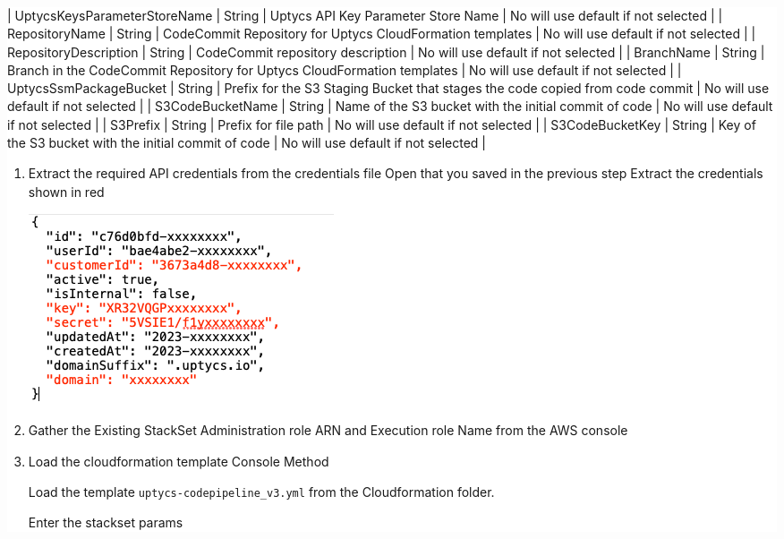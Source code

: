 | UptycsKeysParameterStoreName | String | Uptycs API Key Parameter Store Name                                                                                                      | No will use default if not selected            |
| RepositoryName               | String | CodeCommit Repository for Uptycs CloudFormation templates                                                                                | No will use default if not selected            |
| RepositoryDescription        | String | CodeCommit repository description                                                                                                        | No will use default if not selected            |
| BranchName                   | String | Branch in the CodeCommit Repository for Uptycs CloudFormation templates                                                                  | No will use default if not selected            |
| UptycsSsmPackageBucket       | String | Prefix for the S3 Staging Bucket that stages the code copied from code commit                                                            | No will use default if not selected            |
| S3CodeBucketName             | String | Name of the S3 bucket with the initial commit of code                                                                                    | No will use default if not selected            |
| S3Prefix                     | String | Prefix for file path                                                                                                                     | No will use default if not selected            |
| S3CodeBucketKey              | String | Key of the S3 bucket with the initial commit of code                                                                                     | No will use default if not selected            |

1. Extract the required API credentials from the credentials file 
    Open that you saved in the previous step 
    Extract the credentials shown in red

    ![Credentials](../images/api-creds-extraction.png) 
2. Gather the Existing StackSet Administration role ARN and Execution role Name from the AWS 
   console 

3. Load the cloudformation template 
    Console Method
    
    Load the template `uptycs-codepipeline_v3.yml` from the Cloudformation folder. 
    
    Enter the stackset params